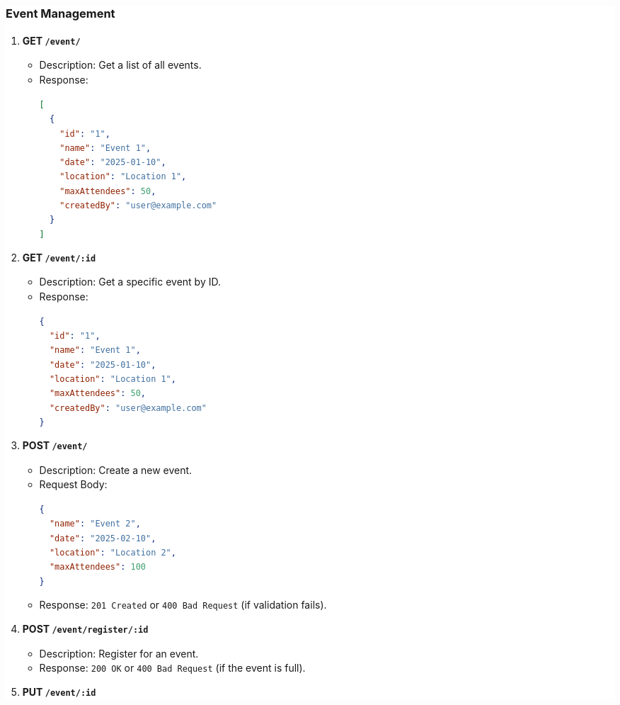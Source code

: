 ### Event Management

1. **GET `/event/`**

   - Description: Get a list of all events.
   - Response:
     ```json
     [
       {
         "id": "1",
         "name": "Event 1",
         "date": "2025-01-10",
         "location": "Location 1",
         "maxAttendees": 50,
         "createdBy": "user@example.com"
       }
     ]
     ```

2. **GET `/event/:id`**

   - Description: Get a specific event by ID.
   - Response:
     ```json
     {
       "id": "1",
       "name": "Event 1",
       "date": "2025-01-10",
       "location": "Location 1",
       "maxAttendees": 50,
       "createdBy": "user@example.com"
     }
     ```

3. **POST `/event/`**

   - Description: Create a new event.
   - Request Body:
     ```json
     {
       "name": "Event 2",
       "date": "2025-02-10",
       "location": "Location 2",
       "maxAttendees": 100
     }
     ```
   - Response: `201 Created` or `400 Bad Request` (if validation fails).

4. **POST `/event/register/:id`**

   - Description: Register for an event.
   - Response: `200 OK` or `400 Bad Request` (if the event is full).

5. **PUT `/event/:id`**
